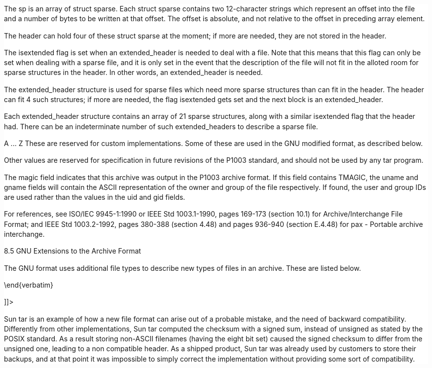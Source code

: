 The sp is an array of struct sparse. Each struct sparse contains two
12-character strings which represent an offset into the file and a number of
bytes to be written at that offset. The offset is absolute, and not relative
to the offset in preceding array element.

The header can hold four of these struct sparse at the moment; if more are
needed, they are not stored in the header.

The isextended flag is set when an extended_header is needed to deal with a
file. Note that this means that this flag can only be set when dealing with
a sparse file, and it is only set in the event that the description of the
file will not fit in the alloted room for sparse structures in the header.
In other words, an extended_header is needed.

The extended_header structure is used for sparse files which need more
sparse structures than can fit in the header. The header can fit 4 such
structures; if more are needed, the flag isextended gets set and the next
block is an extended_header.

Each extended_header structure contains an array of 21 sparse structures,
along with a similar isextended flag that the header had. There can be an
indeterminate number of such extended_headers to describe a sparse file.


A ... Z
    These are reserved for custom implementations. Some of these are used in
the GNU modified format, as described below.

Other values are reserved for specification in future revisions of the P1003
standard, and should not be used by any tar program.

The magic field indicates that this archive was output in the P1003 archive
format. If this field contains TMAGIC, the uname and gname fields will
contain the ASCII representation of the owner and group of the file
respectively. If found, the user and group IDs are used rather than the
values in the uid and gid fields.

For references, see ISO/IEC 9945-1:1990 or IEEE Std 1003.1-1990, pages
169-173 (section 10.1) for Archive/Interchange File Format; and IEEE Std
1003.2-1992, pages 380-388 (section 4.48) and pages 936-940 (section E.4.48)
for pax - Portable archive interchange. 

 8.5 GNU Extensions to the Archive Format

The GNU format uses additional file types to describe new types of files in
an archive. These are listed below.

\end{verbatim}

]]></para>
</sect3>

<sect3>
<title>Incompatibilities</title>

<para>Sun tar is an example of how a new file format can arise out of a
probable mistake, and the need of backward compatibility. Differently from
other implementations, Sun tar computed the checksum with a signed sum, instead
of unsigned as stated by the POSIX standard. As a result storing non-ASCII
filenames (having the eight bit set) caused the signed checksum to differ from
the unsigned one, leading to a non compatible header.  As a shipped product,
Sun tar was already used by customers to store their backups, and at that point
it was impossible to simply correct the implementation without providing some
sort of compatibility.</para>
</sect3>
